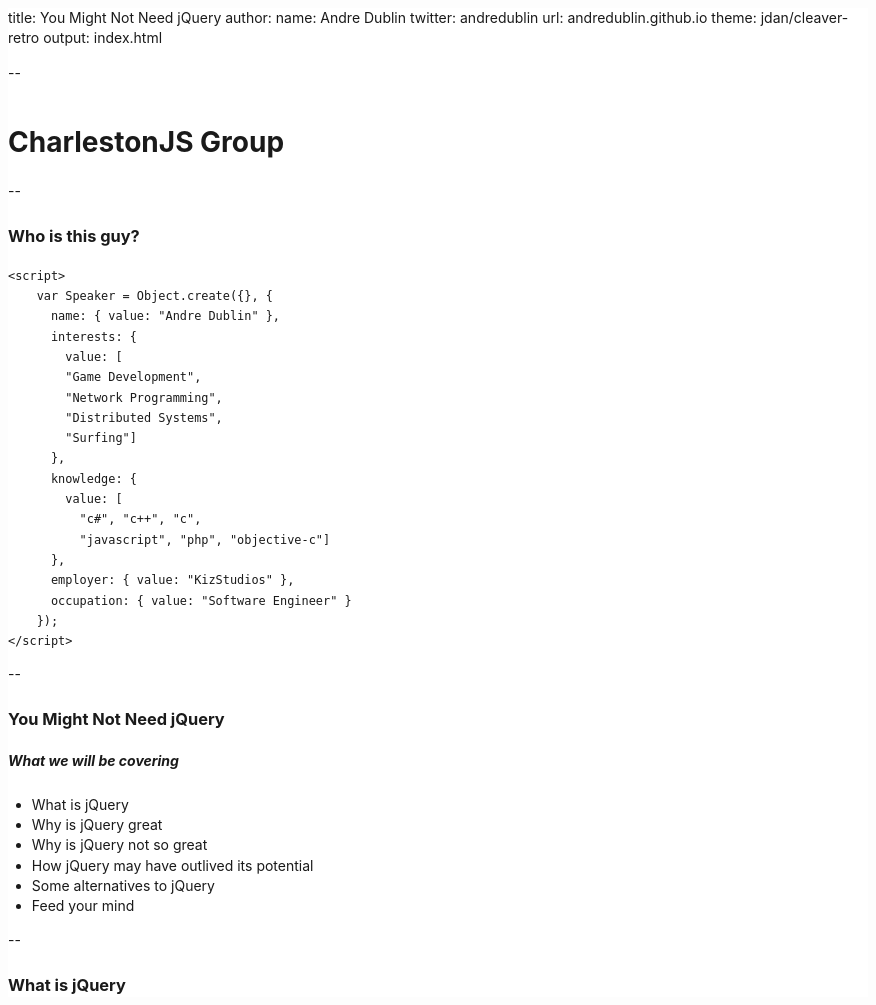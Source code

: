 title: You Might Not Need jQuery
author:
  name: Andre Dublin
  twitter: andredublin
  url: andredublin.github.io
theme: jdan/cleaver-retro
output: index.html

--

# CharlestonJS Group

--

### Who is this guy?

    <script>
        var Speaker = Object.create({}, {
          name: { value: "Andre Dublin" },
          interests: {
            value: [
            "Game Development",
            "Network Programming",
            "Distributed Systems",
            "Surfing"]
          },
          knowledge: {
            value: [
              "c#", "c++", "c",
              "javascript", "php", "objective-c"]
          },
          employer: { value: "KizStudios" },
          occupation: { value: "Software Engineer" }
        });
    </script>

--

### You Might Not Need jQuery

##### What we will be covering

* What is jQuery
* Why is jQuery great
* Why is jQuery not so great
* How jQuery may have outlived its potential
* Some alternatives to jQuery
* Feed your mind

--

### What is jQuery
